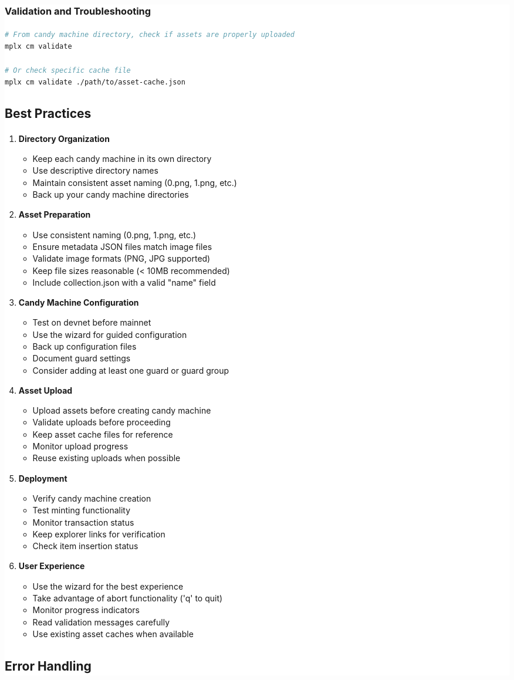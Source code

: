 ### Validation and Troubleshooting

```bash
# From candy machine directory, check if assets are properly uploaded
mplx cm validate

# Or check specific cache file
mplx cm validate ./path/to/asset-cache.json
```

## Best Practices

1. **Directory Organization**
   - Keep each candy machine in its own directory
   - Use descriptive directory names
   - Maintain consistent asset naming (0.png, 1.png, etc.)
   - Back up your candy machine directories

2. **Asset Preparation**
   - Use consistent naming (0.png, 1.png, etc.)
   - Ensure metadata JSON files match image files
   - Validate image formats (PNG, JPG supported)
   - Keep file sizes reasonable (< 10MB recommended)
   - Include collection.json with a valid "name" field

3. **Candy Machine Configuration**
   - Test on devnet before mainnet
   - Use the wizard for guided configuration
   - Back up configuration files
   - Document guard settings
   - Consider adding at least one guard or guard group

4. **Asset Upload**
   - Upload assets before creating candy machine
   - Validate uploads before proceeding
   - Keep asset cache files for reference
   - Monitor upload progress
   - Reuse existing uploads when possible

5. **Deployment**
   - Verify candy machine creation
   - Test minting functionality
   - Monitor transaction status
   - Keep explorer links for verification
   - Check item insertion status

6. **User Experience**
   - Use the wizard for the best experience
   - Take advantage of abort functionality ('q' to quit)
   - Monitor progress indicators
   - Read validation messages carefully
   - Use existing asset caches when available

## Error Handling
